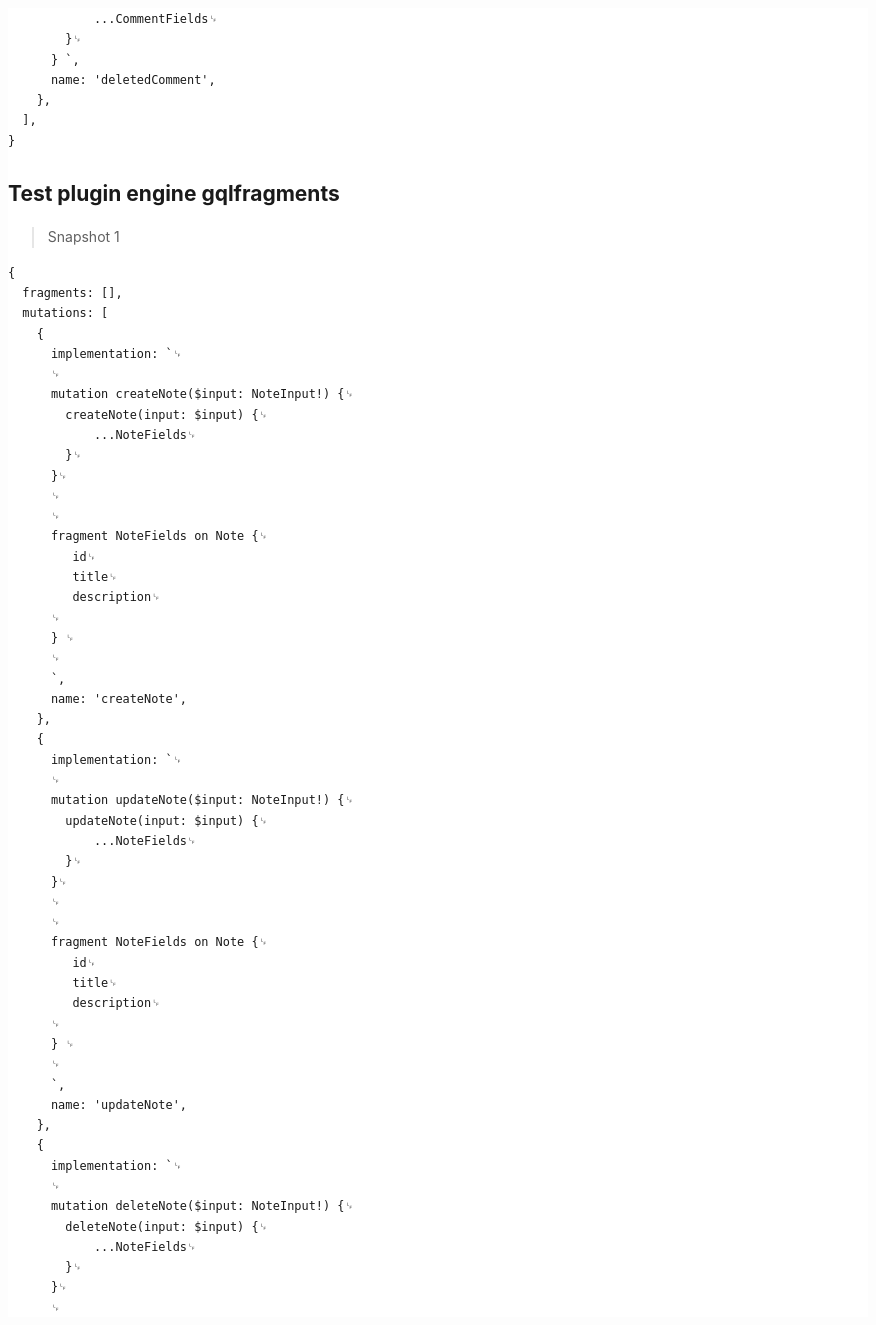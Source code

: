                 ...CommentFields␊
            }␊
          } `,
          name: 'deletedComment',
        },
      ],
    }

## Test plugin engine gqlfragments

> Snapshot 1

    {
      fragments: [],
      mutations: [
        {
          implementation: `␊
          ␊
          mutation createNote($input: NoteInput!) {␊
            createNote(input: $input) {␊
                ...NoteFields␊
            }␊
          }␊
          ␊
          ␊
          fragment NoteFields on Note {␊
             id␊
             title␊
             description␊
          ␊
          } ␊
          ␊
          `,
          name: 'createNote',
        },
        {
          implementation: `␊
          ␊
          mutation updateNote($input: NoteInput!) {␊
            updateNote(input: $input) {␊
                ...NoteFields␊
            }␊
          }␊
          ␊
          ␊
          fragment NoteFields on Note {␊
             id␊
             title␊
             description␊
          ␊
          } ␊
          ␊
          `,
          name: 'updateNote',
        },
        {
          implementation: `␊
          ␊
          mutation deleteNote($input: NoteInput!) {␊
            deleteNote(input: $input) {␊
                ...NoteFields␊
            }␊
          }␊
          ␊